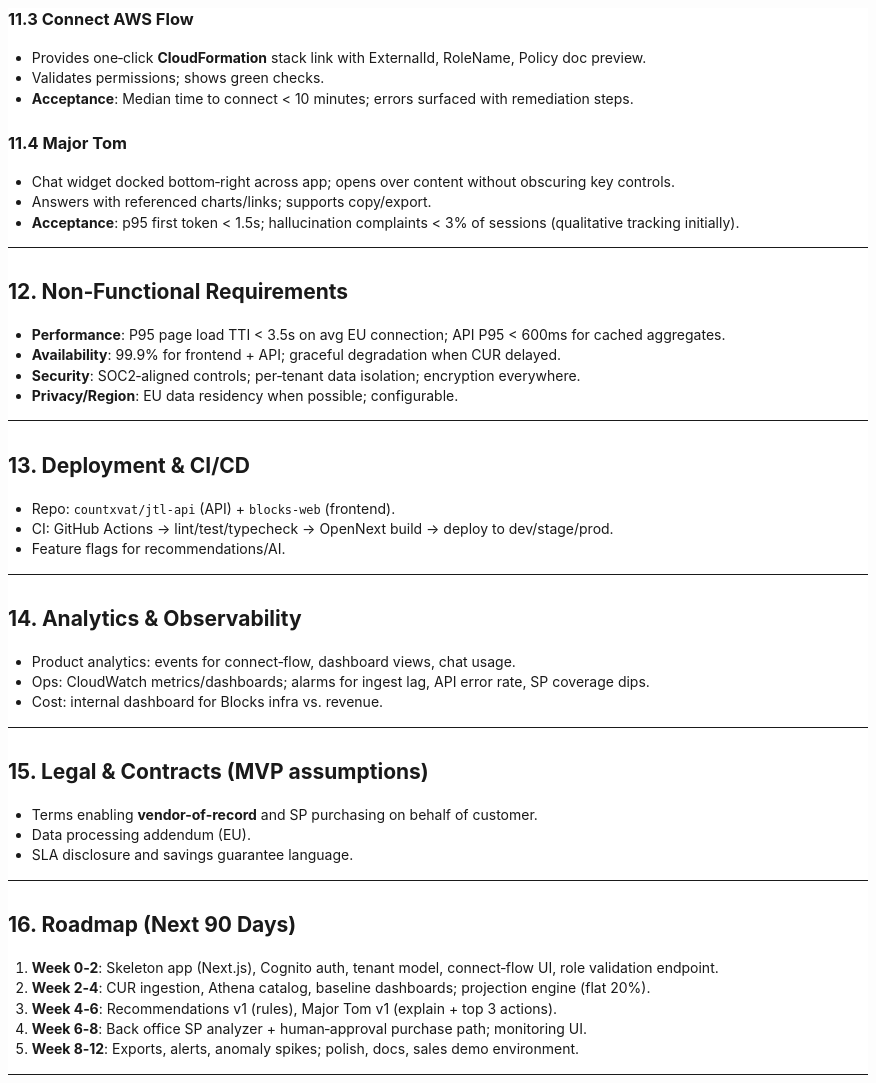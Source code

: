### 11.3 Connect AWS Flow
- Provides one‑click **CloudFormation** stack link with ExternalId, RoleName, Policy doc preview.  
- Validates permissions; shows green checks.  
- **Acceptance**: Median time to connect < 10 minutes; errors surfaced with remediation steps.

### 11.4 Major Tom
- Chat widget docked bottom‑right across app; opens over content without obscuring key controls.  
- Answers with referenced charts/links; supports copy/export.  
- **Acceptance**: p95 first token < 1.5s; hallucination complaints < 3% of sessions (qualitative tracking initially).

---

## 12. Non‑Functional Requirements

- **Performance**: P95 page load TTI < 3.5s on avg EU connection; API P95 < 600ms for cached aggregates.  
- **Availability**: 99.9% for frontend + API; graceful degradation when CUR delayed.  
- **Security**: SOC2‑aligned controls; per‑tenant data isolation; encryption everywhere.  
- **Privacy/Region**: EU data residency when possible; configurable.

---

## 13. Deployment & CI/CD

- Repo: `countxvat/jtl-api` (API) + `blocks-web` (frontend).  
- CI: GitHub Actions → lint/test/typecheck → OpenNext build → deploy to dev/stage/prod.  
- Feature flags for recommendations/AI.

---

## 14. Analytics & Observability

- Product analytics: events for connect‑flow, dashboard views, chat usage.  
- Ops: CloudWatch metrics/dashboards; alarms for ingest lag, API error rate, SP coverage dips.  
- Cost: internal dashboard for Blocks infra vs. revenue.

---

## 15. Legal & Contracts (MVP assumptions)

- Terms enabling **vendor-of-record** and SP purchasing on behalf of customer.  
- Data processing addendum (EU).  
- SLA disclosure and savings guarantee language.

---

## 16. Roadmap (Next 90 Days)

1. **Week 0‑2**: Skeleton app (Next.js), Cognito auth, tenant model, connect‑flow UI, role validation endpoint.  
2. **Week 2‑4**: CUR ingestion, Athena catalog, baseline dashboards; projection engine (flat 20%).  
3. **Week 4‑6**: Recommendations v1 (rules), Major Tom v1 (explain + top 3 actions).  
4. **Week 6‑8**: Back office SP analyzer + human‑approval purchase path; monitoring UI.  
5. **Week 8‑12**: Exports, alerts, anomaly spikes; polish, docs, sales demo environment.

---